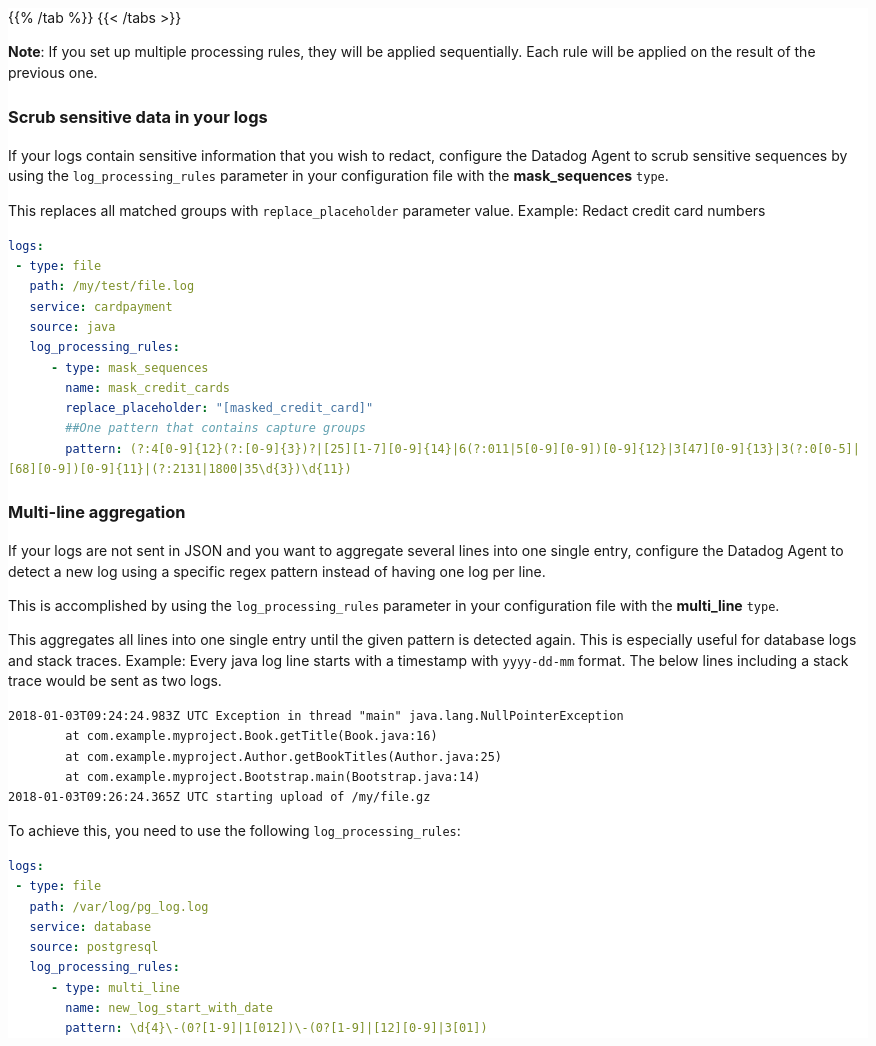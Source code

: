 {{% /tab %}}
{{< /tabs >}}

**Note**: If you set up multiple processing rules, they will be applied sequentially. Each rule will be applied on the result of the previous one.

### Scrub sensitive data in your logs

If your logs contain sensitive information that you wish to redact, configure the Datadog Agent to scrub sensitive sequences by using the `log_processing_rules` parameter in your configuration file with the **mask_sequences** `type`.

This replaces all matched groups with `replace_placeholder` parameter value.
Example: Redact credit card numbers

```yaml
logs:
 - type: file
   path: /my/test/file.log
   service: cardpayment
   source: java
   log_processing_rules:
      - type: mask_sequences
        name: mask_credit_cards
        replace_placeholder: "[masked_credit_card]"
        ##One pattern that contains capture groups
        pattern: (?:4[0-9]{12}(?:[0-9]{3})?|[25][1-7][0-9]{14}|6(?:011|5[0-9][0-9])[0-9]{12}|3[47][0-9]{13}|3(?:0[0-5]|[68][0-9])[0-9]{11}|(?:2131|1800|35\d{3})\d{11})
```

### Multi-line aggregation

If your logs are not sent in JSON and you want to aggregate several lines into one single entry, configure the Datadog Agent to detect a new log using a specific regex pattern instead of having one log per line.

This is accomplished by using the `log_processing_rules` parameter in your configuration file with the **multi_line** `type`.

This aggregates all lines into one single entry until the given pattern is detected again. This is especially useful for database logs and stack traces.
Example: Every java log line starts with a timestamp with `yyyy-dd-mm` format. The below lines including a stack trace would be sent as two logs.

```
2018-01-03T09:24:24.983Z UTC Exception in thread "main" java.lang.NullPointerException
        at com.example.myproject.Book.getTitle(Book.java:16)
        at com.example.myproject.Author.getBookTitles(Author.java:25)
        at com.example.myproject.Bootstrap.main(Bootstrap.java:14)
2018-01-03T09:26:24.365Z UTC starting upload of /my/file.gz

```

To achieve this, you need to use the following `log_processing_rules`:

```yaml
logs:
 - type: file
   path: /var/log/pg_log.log
   service: database
   source: postgresql
   log_processing_rules:
      - type: multi_line
        name: new_log_start_with_date
        pattern: \d{4}\-(0?[1-9]|1[012])\-(0?[1-9]|[12][0-9]|3[01])
```


[9]: /agent/faq/agent-configuration-files/
[9]: /agent/faq/agent-configuration-files/
[9]: /agent/faq/agent-configuration-files/
[1]: /agent/basic_agent_usage/windows/
[2]: /logs/processing/pipelines/#integration-pipelines
[1]: /agent
[2]: /developers/metrics/custom_metrics/
[3]: /agent/faq/agent-commands/#start-stop-restart-the-agent
[4]: /logs/processing/#log-date-remapper
[5]: /logs/explorer/search/#logstream
[6]: /logs/explorer/search/
[7]: /logs/processing/#log-status-remapper
[8]: /agent/proxy
[9]: /agent/faq/agent-configuration-files/
[10]: /agent/faq/agent-commands/#start-stop-and-restart-the-agent
[11]: /agent/faq/agent-commands/#agent-status-and-information
[12]: /tracing
[13]: /tagging